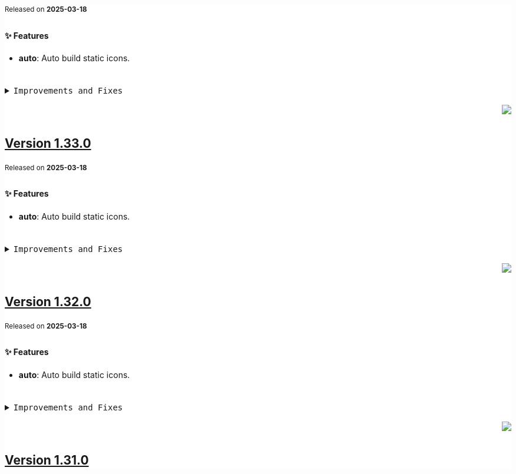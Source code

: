 <sup>Released on **2025-03-18**</sup>

#### ✨ Features

- **auto**: Auto build static icons.

<br/>

<details><summary><kbd>Improvements and Fixes</kbd></summary></details>

<div align="right">

[![](https://img.shields.io/badge/-BACK_TO_TOP-151515?style=flat-square)](#readme-top)

</div>

## [Version 1.33.0](https://github.com/lobehub/lobe-icons/compare/@lobehub/icons-static-svg@1.32.0...@lobehub/icons-static-svg@1.33.0)

<sup>Released on **2025-03-18**</sup>

#### ✨ Features

- **auto**: Auto build static icons.

<br/>

<details><summary><kbd>Improvements and Fixes</kbd></summary></details>

<div align="right">

[![](https://img.shields.io/badge/-BACK_TO_TOP-151515?style=flat-square)](#readme-top)

</div>

## [Version 1.32.0](https://github.com/lobehub/lobe-icons/compare/@lobehub/icons-static-svg@1.31.0...@lobehub/icons-static-svg@1.32.0)

<sup>Released on **2025-03-18**</sup>

#### ✨ Features

- **auto**: Auto build static icons.

<br/>

<details><summary><kbd>Improvements and Fixes</kbd></summary></details>

<div align="right">

[![](https://img.shields.io/badge/-BACK_TO_TOP-151515?style=flat-square)](#readme-top)

</div>

## [Version 1.31.0](https://github.com/lobehub/lobe-icons/compare/@lobehub/icons-static-svg@1.30.0...@lobehub/icons-static-svg@1.31.0)

